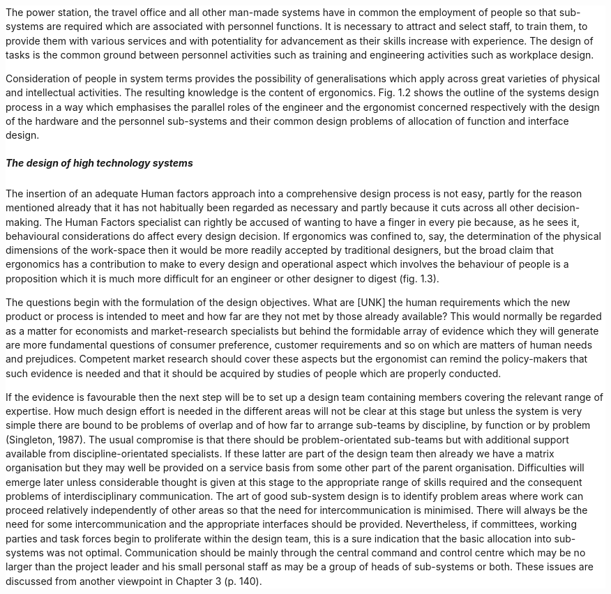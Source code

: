 The power station, the travel office and all other man-made systems have in common the employment of people so that sub-systems are required which are associated with personnel functions.
It is necessary to attract and select staff, to train them, to provide them with various services and with potentiality for advancement as their skills increase with experience.
The design of tasks is the common ground between personnel activities such as training and engineering activities such as workplace design.

Consideration of people in system terms provides the possibility of generalisations which apply across great varieties of physical and intellectual activities.
The resulting knowledge is the content of ergonomics.
Fig. 1.2 shows the outline of the systems design process in a way which emphasises the parallel roles of the engineer and the ergonomist concerned respectively with the design of the hardware and the personnel sub-systems and their common design problems of allocation of function and interface design.

##### The design of high technology systems

The insertion of an adequate Human factors approach into a comprehensive design process is not easy, partly for the reason mentioned already that it has not habitually been regarded as necessary and partly because it cuts across all other decision-making.
The Human Factors specialist can rightly be accused of wanting to have a finger in every pie because, as he sees it, behavioural considerations do affect every design decision.
If ergonomics was confined to, say, the determination of the physical dimensions of the work-space then it would be more readily accepted by traditional designers, but the broad claim that ergonomics has a contribution to make to every design and operational aspect which involves the behaviour of people is a proposition which it is much more difficult for an engineer or other designer to digest (fig. 1.3).

The questions begin with the formulation of the design objectives.
What are [UNK] the human requirements which the new product or process is intended to meet and how far are they not met by those already available?
This would normally be regarded as a matter for economists and market-research specialists but behind the formidable array of evidence which they will generate are more fundamental questions of consumer preference, customer requirements and so on which are matters of human needs and prejudices.
Competent market research should cover these aspects but the ergonomist can remind the policy-makers that such evidence is needed and that it should be acquired by studies of people which are properly conducted.

If the evidence is favourable then the next step will be to set up a design team containing members covering the relevant range of expertise.
How much design effort is needed in the different areas will not be clear at this stage but unless the system is very simple there are bound to be problems of overlap and of how far to arrange sub-teams by discipline, by function or by problem (Singleton, 1987).
The usual compromise is that there should be problem-orientated sub-teams but with additional support available from discipline-orientated specialists.
If these latter are part of the design team then already we have a matrix organisation but they may well be provided on a service basis from some other part of the parent organisation.
Difficulties will emerge later unless considerable thought is given at this stage to the appropriate range of skills required and the consequent problems of interdisciplinary communication.
The art of good sub-system design is to identify problem areas where work can proceed relatively independently of other areas so that the need for intercommunication is minimised.
There will always be the need for some intercommunication and the appropriate interfaces should be provided.
Nevertheless, if committees, working parties and task forces begin to proliferate within the design team, this is a sure indication that the basic allocation into sub-systems was not optimal.
Communication should be mainly through the central command and control centre which may be no larger than the project leader and his small personal staff as may be a group of heads of sub-systems or both.
These issues are discussed from another viewpoint in Chapter 3 (p. 140).
